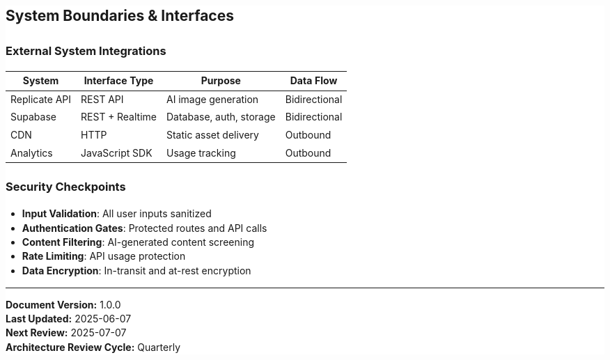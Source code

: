 
## System Boundaries & Interfaces

### External System Integrations
| System | Interface Type | Purpose | Data Flow |
|--------|----------------|---------|-----------|
| Replicate API | REST API | AI image generation | Bidirectional |
| Supabase | REST + Realtime | Database, auth, storage | Bidirectional |
| CDN | HTTP | Static asset delivery | Outbound |
| Analytics | JavaScript SDK | Usage tracking | Outbound |

### Security Checkpoints
- **Input Validation**: All user inputs sanitized
- **Authentication Gates**: Protected routes and API calls
- **Content Filtering**: AI-generated content screening
- **Rate Limiting**: API usage protection
- **Data Encryption**: In-transit and at-rest encryption

---

**Document Version:** 1.0.0  
**Last Updated:** 2025-06-07  
**Next Review:** 2025-07-07  
**Architecture Review Cycle:** Quarterly
